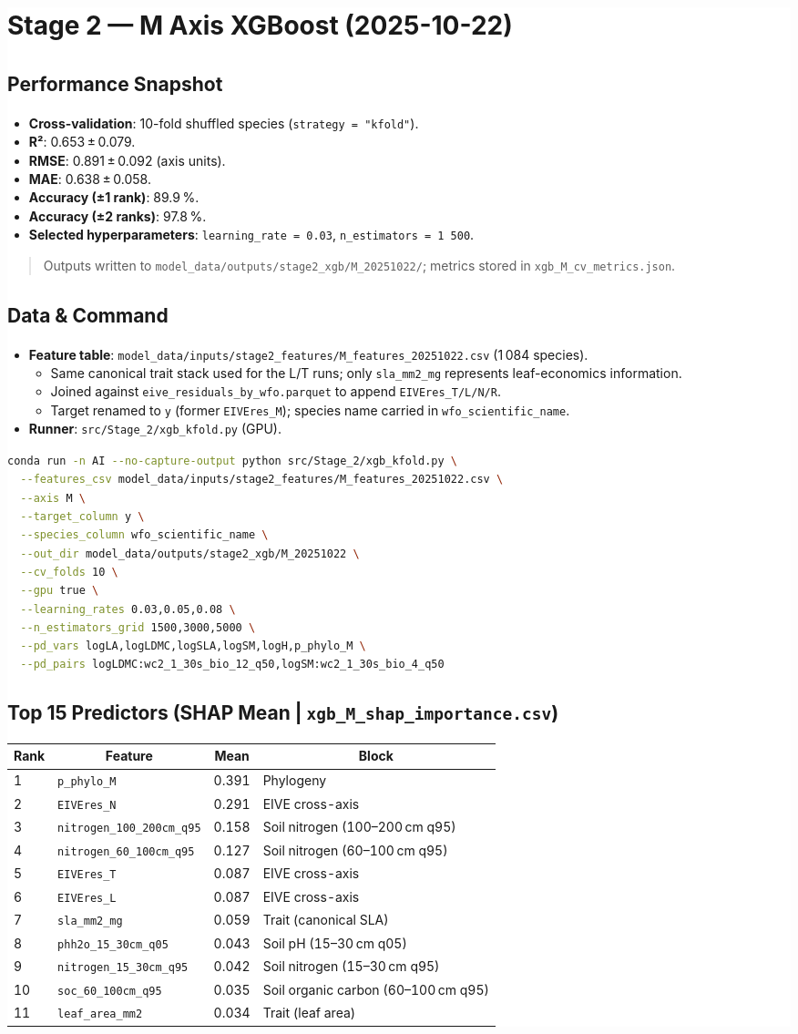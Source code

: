 # Stage 2 — M Axis XGBoost (2025-10-22)

## Performance Snapshot
- **Cross-validation**: 10-fold shuffled species (`strategy = "kfold"`).
- **R²**: 0.653 ± 0.079.
- **RMSE**: 0.891 ± 0.092 (axis units).
- **MAE**: 0.638 ± 0.058.
- **Accuracy (±1 rank)**: 89.9 %.
- **Accuracy (±2 ranks)**: 97.8 %.
- **Selected hyperparameters**: `learning_rate = 0.03`, `n_estimators = 1 500`.

> Outputs written to `model_data/outputs/stage2_xgb/M_20251022/`; metrics stored in `xgb_M_cv_metrics.json`.

## Data & Command
- **Feature table**: `model_data/inputs/stage2_features/M_features_20251022.csv` (1 084 species).
  - Same canonical trait stack used for the L/T runs; only `sla_mm2_mg` represents leaf-economics information.
  - Joined against `eive_residuals_by_wfo.parquet` to append `EIVEres_T/L/N/R`.
  - Target renamed to `y` (former `EIVEres_M`); species name carried in `wfo_scientific_name`.
- **Runner**: `src/Stage_2/xgb_kfold.py` (GPU).

```bash
conda run -n AI --no-capture-output python src/Stage_2/xgb_kfold.py \
  --features_csv model_data/inputs/stage2_features/M_features_20251022.csv \
  --axis M \
  --target_column y \
  --species_column wfo_scientific_name \
  --out_dir model_data/outputs/stage2_xgb/M_20251022 \
  --cv_folds 10 \
  --gpu true \
  --learning_rates 0.03,0.05,0.08 \
  --n_estimators_grid 1500,3000,5000 \
  --pd_vars logLA,logLDMC,logSLA,logSM,logH,p_phylo_M \
  --pd_pairs logLDMC:wc2_1_30s_bio_12_q50,logSM:wc2_1_30s_bio_4_q50
```

## Top 15 Predictors (SHAP Mean | `xgb_M_shap_importance.csv`)

| Rank | Feature | Mean | Block |
|------|---------|------|-------|
| 1 | `p_phylo_M` | 0.391 | Phylogeny |
| 2 | `EIVEres_N` | 0.291 | EIVE cross-axis |
| 3 | `nitrogen_100_200cm_q95` | 0.158 | Soil nitrogen (100–200 cm q95) |
| 4 | `nitrogen_60_100cm_q95` | 0.127 | Soil nitrogen (60–100 cm q95) |
| 5 | `EIVEres_T` | 0.087 | EIVE cross-axis |
| 6 | `EIVEres_L` | 0.087 | EIVE cross-axis |
| 7 | `sla_mm2_mg` | 0.059 | Trait (canonical SLA) |
| 8 | `phh2o_15_30cm_q05` | 0.043 | Soil pH (15–30 cm q05) |
| 9 | `nitrogen_15_30cm_q95` | 0.042 | Soil nitrogen (15–30 cm q95) |
|10 | `soc_60_100cm_q95` | 0.035 | Soil organic carbon (60–100 cm q95) |
|11 | `leaf_area_mm2` | 0.034 | Trait (leaf area) |
